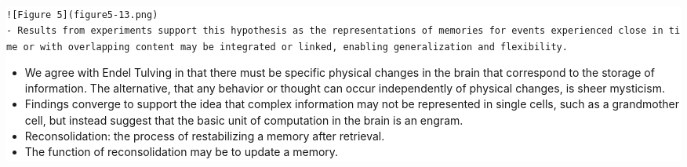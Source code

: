     ![Figure 5](figure5-13.png)
    - Results from experiments support this hypothesis as the representations of memories for events experienced close in time or with overlapping content may be integrated or linked, enabling generalization and flexibility.
- We agree with Endel Tulving in that there must be specific physical changes in the brain that correspond to the storage of information. The alternative, that any behavior or thought can occur independently of physical changes, is sheer mysticism.
- Findings converge to support the idea that complex information may not be represented in single cells, such as a grandmother cell, but instead suggest that the basic unit of computation in the brain is an engram.
- Reconsolidation: the process of restabilizing a memory after retrieval.
- The function of reconsolidation may be to update a memory.
